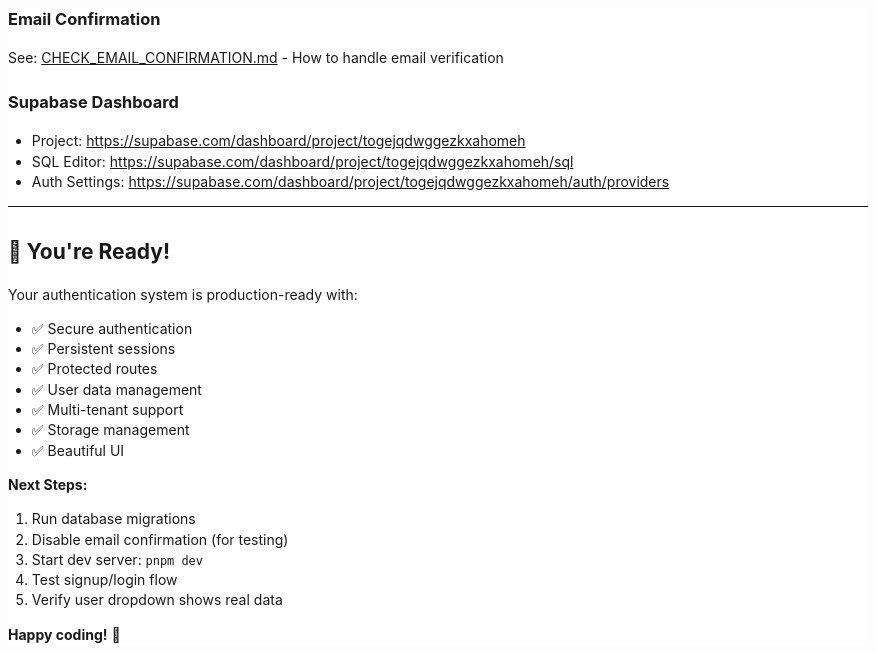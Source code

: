 ### **Email Confirmation**
See: [CHECK_EMAIL_CONFIRMATION.md](./CHECK_EMAIL_CONFIRMATION.md) - How to handle email verification

### **Supabase Dashboard**
- Project: https://supabase.com/dashboard/project/togejqdwggezkxahomeh
- SQL Editor: https://supabase.com/dashboard/project/togejqdwggezkxahomeh/sql
- Auth Settings: https://supabase.com/dashboard/project/togejqdwggezkxahomeh/auth/providers

---

## 🎉 You're Ready!

Your authentication system is production-ready with:
- ✅ Secure authentication
- ✅ Persistent sessions
- ✅ Protected routes
- ✅ User data management
- ✅ Multi-tenant support
- ✅ Storage management
- ✅ Beautiful UI

**Next Steps:**
1. Run database migrations
2. Disable email confirmation (for testing)
3. Start dev server: `pnpm dev`
4. Test signup/login flow
5. Verify user dropdown shows real data

**Happy coding!** 🚀
